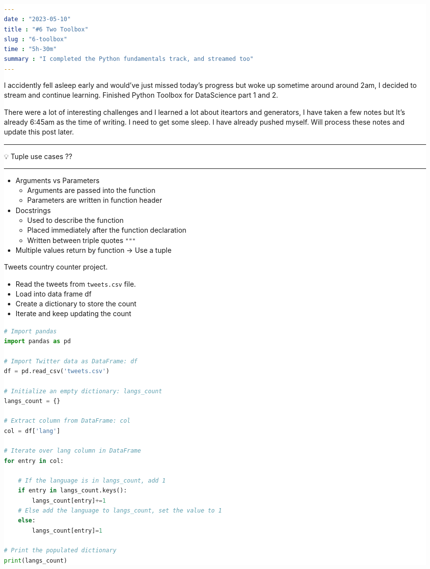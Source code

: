 ```yaml
---
date : "2023-05-10"
title : "#6 Two Toolbox"
slug : "6-toolbox"
time : "5h-30m"
summary : "I completed the Python fundamentals track, and streamed too"
---
```


I accidently fell asleep early and would’ve just missed today’s progress but woke up sometime around around 2am, I decided to stream and continue learning. Finished Python Toolbox for DataScience part 1 and 2. 

There were a lot of interesting challenges and I learned a lot about iteartors and generators, I have taken a few notes but It’s already 6:45am as the time of writing. I need to get some sleep. I have already pushed myself. Will process these notes and update this post later. 

---
<aside>
💡 Tuple use cases ??

</aside>

---

- Arguments vs Parameters
    - Arguments are passed into the function
    - Parameters are written in function header
- Docstrings
    - Used to describe the function
    - Placed immediately after the function declaration
    - Written between triple quotes `"""`
- Multiple values return by function → Use a tuple

Tweets country counter project.

- Read the tweets from `tweets.csv` file.
- Load into data frame df
- Create a dictionary to store the count
- Iterate and keep updating the count

```python
# Import pandas
import pandas as pd

# Import Twitter data as DataFrame: df
df = pd.read_csv('tweets.csv')

# Initialize an empty dictionary: langs_count
langs_count = {}

# Extract column from DataFrame: col
col = df['lang']

# Iterate over lang column in DataFrame
for entry in col:

    # If the language is in langs_count, add 1 
    if entry in langs_count.keys():
        langs_count[entry]+=1
    # Else add the language to langs_count, set the value to 1
    else:
        langs_count[entry]=1

# Print the populated dictionary
print(langs_count)
```
